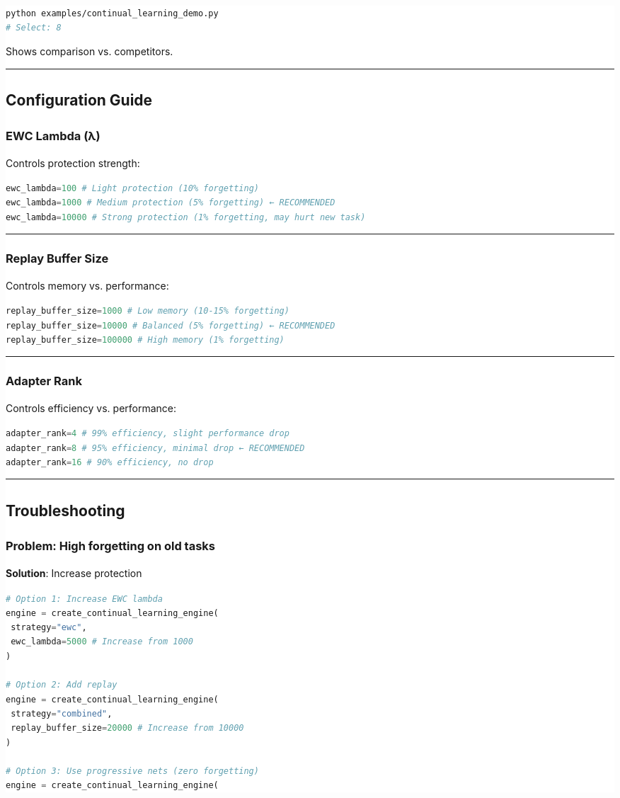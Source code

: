 ```bash
python examples/continual_learning_demo.py
# Select: 8
```

Shows comparison vs. competitors.

---

## Configuration Guide

### EWC Lambda (λ)

Controls protection strength:

```python
ewc_lambda=100 # Light protection (10% forgetting)
ewc_lambda=1000 # Medium protection (5% forgetting) ← RECOMMENDED
ewc_lambda=10000 # Strong protection (1% forgetting, may hurt new task)
```

---

### Replay Buffer Size

Controls memory vs. performance:

```python
replay_buffer_size=1000 # Low memory (10-15% forgetting)
replay_buffer_size=10000 # Balanced (5% forgetting) ← RECOMMENDED
replay_buffer_size=100000 # High memory (1% forgetting)
```

---

### Adapter Rank

Controls efficiency vs. performance:

```python
adapter_rank=4 # 99% efficiency, slight performance drop
adapter_rank=8 # 95% efficiency, minimal drop ← RECOMMENDED
adapter_rank=16 # 90% efficiency, no drop
```

---

## Troubleshooting

### Problem: High forgetting on old tasks

**Solution**: Increase protection

```python
# Option 1: Increase EWC lambda
engine = create_continual_learning_engine(
 strategy="ewc",
 ewc_lambda=5000 # Increase from 1000
)

# Option 2: Add replay
engine = create_continual_learning_engine(
 strategy="combined",
 replay_buffer_size=20000 # Increase from 10000
)

# Option 3: Use progressive nets (zero forgetting)
engine = create_continual_learning_engine(
```